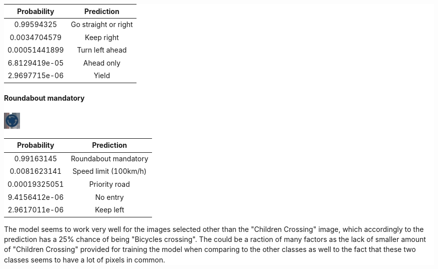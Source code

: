| Probability         	|     Prediction	        					| 
|:---------------------:|:---------------------------------------------:| 
| 0.99594325			| Go straight or right  						| 
| 0.0034704579			| Keep right 									|
| 0.00051441899			| Turn left ahead								|
| 6.8129419e-05			| Ahead only			 						|
| 2.9697715e-06	   		| Yield    										|


#### Roundabout mandatory

![alt text][img_round]

| Probability         	|     Prediction	        					| 
|:---------------------:|:---------------------------------------------:| 
| 0.99163145 			| Roundabout mandatory 							| 
| 0.0081623141			| Speed limit (100km/h) 						|
| 0.00019325051			| Priority road									|
| 9.4156412e-06			| No entry			 							|
| 2.9617011e-06	   		| Keep left     								|


The model seems to work very well for the images selected other than the "Children Crossing" image, which accordingly to the prediction has a 25% chance of being "Bicycles crossing". The could be a raction of many factors as the lack of smaller amount of "Children Crossing" provided for training the model when comparing to the other classes as well to the fact that these two classes seems to have a lot of pixels in common.


[//]: # (Image References)
[img_vis_test]: https://github.com/guiklink/CarND-Traffic-Sign-Classifier-Project/blob/master/data_visualization/test.png "Visualization: Test Data"
[img_vis_train]: https://github.com/guiklink/CarND-Traffic-Sign-Classifier-Project/blob/master/data_visualization/train.png "Visualization: Train Data"
[img_vis_val]: https://github.com/guiklink/CarND-Traffic-Sign-Classifier-Project/blob/master/data_visualization/validation.png "Visualization: Validation Data"
[img_gray]: https://github.com/guiklink/CarND-Traffic-Sign-Classifier-Project/blob/master/writeup_images/stopGrayscale.png "Grayscale"
[img_original]: https://github.com/guiklink/CarND-Traffic-Sign-Classifier-Project/blob/master/writeup_images/original.png "Original"
[img_modified]: https://github.com/guiklink/CarND-Traffic-Sign-Classifier-Project/blob/master/writeup_images/modified.png "Modified"
[img_70]: https://github.com/guiklink/CarND-Traffic-Sign-Classifier-Project/blob/master/RandomSigns/70input.jpg "70 Km/h"
[img_rwork]: https://github.com/guiklink/CarND-Traffic-Sign-Classifier-Project/blob/master/RandomSigns/childrenInput.jpg "Children Crossing"
[img_dc]: https://github.com/guiklink/CarND-Traffic-Sign-Classifier-Project/blob/master/RandomSigns/doublecurveInput.jpg "Double Curve"
[img_child]: https://github.com/guiklink/CarND-Traffic-Sign-Classifier-Project/blob/master/RandomSigns/roadworkInput.jpg "Road Work"
[img_round]: https://github.com/guiklink/CarND-Traffic-Sign-Classifier-Project/blob/master/RandomSigns/roundaboutInput.jpg "Roundabout"
[img_stop]: https://github.com/guiklink/CarND-Traffic-Sign-Classifier-Project/blob/master/RandomSigns/stopInput.jpg "Stop"
[img_sor]: https://github.com/guiklink/CarND-Traffic-Sign-Classifier-Project/blob/master/RandomSigns/straighorrightInput.jpg "Go straight or right"